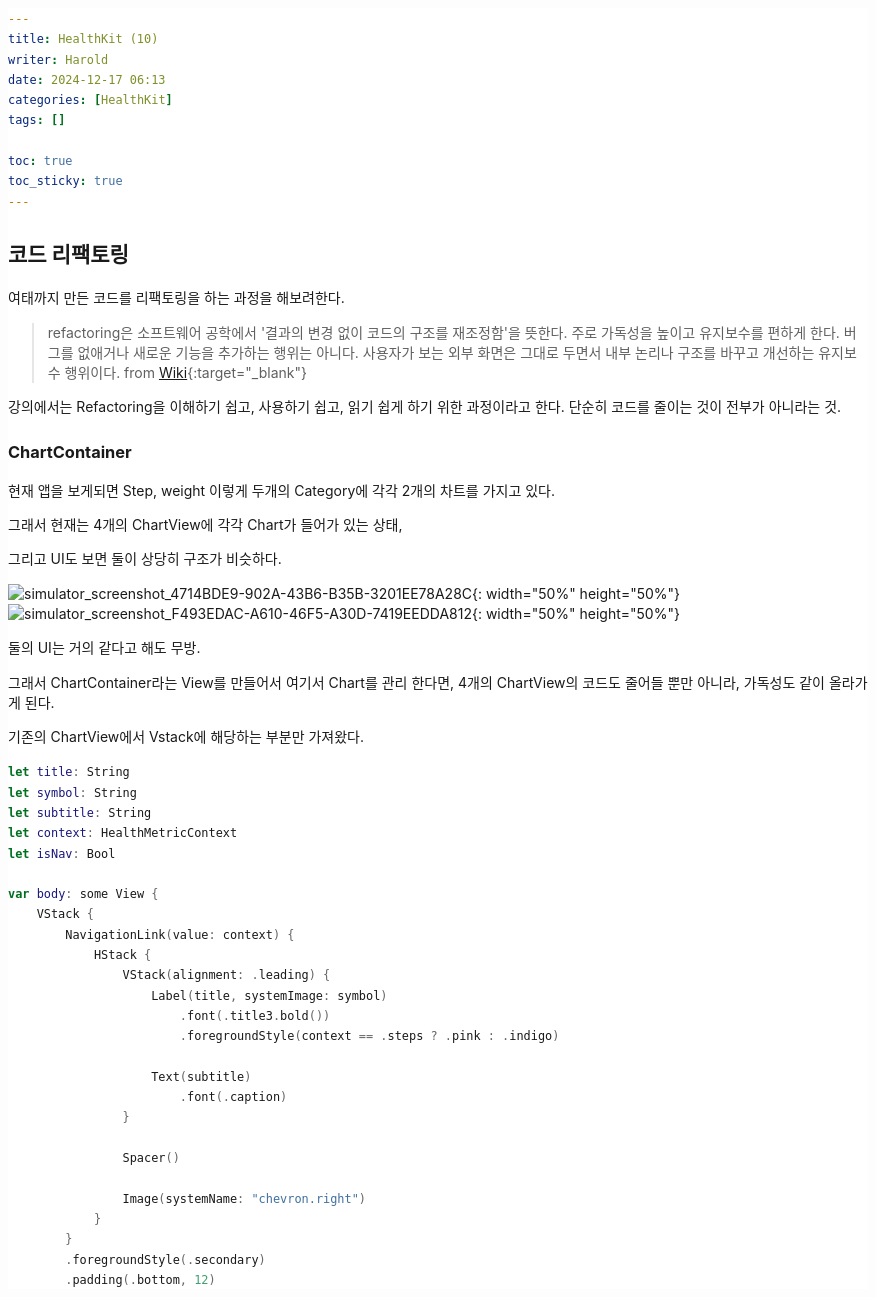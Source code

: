```yaml
---
title: HealthKit (10)
writer: Harold
date: 2024-12-17 06:13
categories: [HealthKit]
tags: []

toc: true
toc_sticky: true
---
```


## 코드 리팩토링

여태까지 만든 코드를 리팩토링을 하는 과정을 해보려한다.

> refactoring은 소프트웨어 공학에서 '결과의 변경 없이 코드의 구조를 재조정함'을 뜻한다.
> 주로 가독성을 높이고 유지보수를 편하게 한다. 버그를 없애거나 새로운 기능을 추가하는 행위는 아니다.
> 사용자가 보는 외부 화면은 그대로 두면서 내부 논리나 구조를 바꾸고 개선하는 유지보수 행위이다. from [Wiki](https://ko.wikipedia.org/wiki/%EB%A6%AC%ED%8C%A9%ED%84%B0%EB%A7%81){:target="_blank"}

강의에서는 Refactoring을 이해하기 쉽고, 사용하기 쉽고, 읽기 쉽게 하기 위한 과정이라고 한다. 단순히 코드를 줄이는 것이 전부가 아니라는 것.

### ChartContainer

현재 앱을 보게되면 Step, weight 이렇게 두개의 Category에 각각 2개의 차트를 가지고 있다.

그래서 현재는 4개의 ChartView에 각각 Chart가 들어가 있는 상태,

그리고 UI도 보면 둘이 상당히 구조가 비슷하다.

![simulator_screenshot_4714BDE9-902A-43B6-B35B-3201EE78A28C](https://github.com/user-attachments/assets/cba0cb04-131e-4378-b076-98081e901459){: width="50%" height="50%"}![simulator_screenshot_F493EDAC-A610-46F5-A30D-7419EEDDA812](https://github.com/user-attachments/assets/3cc8c393-cf73-43d3-8fe3-8fdfb910318c){: width="50%" height="50%"} 

둘의 UI는 거의 같다고 해도 무방.

그래서 ChartContainer라는 View를 만들어서 여기서 Chart를 관리 한다면, 4개의 ChartView의 코드도 줄어들 뿐만 아니라, 가독성도 같이 올라가게 된다.

기존의 ChartView에서 Vstack에 해당하는 부분만 가져왔다.

```swift
let title: String
let symbol: String
let subtitle: String
let context: HealthMetricContext
let isNav: Bool

var body: some View {
    VStack {
        NavigationLink(value: context) {
            HStack {
                VStack(alignment: .leading) {
                    Label(title, systemImage: symbol)
                        .font(.title3.bold())
                        .foregroundStyle(context == .steps ? .pink : .indigo)
                    
                    Text(subtitle)
                        .font(.caption)
                }
                
                Spacer()
                
                Image(systemName: "chevron.right")
            }
        }
        .foregroundStyle(.secondary)
        .padding(.bottom, 12)
```